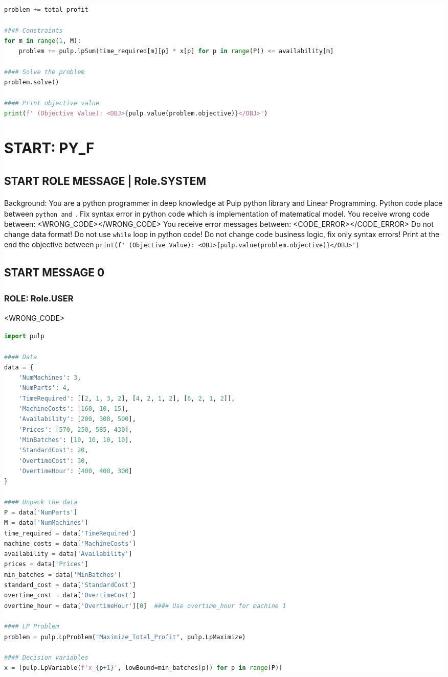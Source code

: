 ```python
problem += total_profit

#### Constraints
for m in range(1, M):
    problem += pulp.lpSum(time_required[m][p] * x[p] for p in range(P)) <= availability[m]

#### Solve the problem
problem.solve()

#### Print objective value
print(f' (Objective Value): <OBJ>{pulp.value(problem.objective)}</OBJ>')
```

# START: PY_F 
## START ROLE MESSAGE | Role.SYSTEM 
Background: You are a python programmer in deep knowledge at Pulp python library and Linear Programming. Python code place between ```python and ```. Fix syntax error in python code which is implementation of matematical model. You receive wrong code between: <WRONG_CODE></WRONG_CODE> You receive error messages between: <CODE_ERROR></CODE_ERROR> Do not change data format! Do not use `while` loop in python code! Do not change code business logic, fix only syntax errors! Print at the end the objective between <OBJ></OBJ> `print(f' (Objective Value): <OBJ>{pulp.value(problem.objective)}</OBJ>')` 
## START MESSAGE 0 
### ROLE: Role.USER
<WRONG_CODE>
```python
import pulp

#### Data
data = {
    'NumMachines': 3,
    'NumParts': 4,
    'TimeRequired': [[2, 1, 3, 2], [4, 2, 1, 2], [6, 2, 1, 2]],
    'MachineCosts': [160, 10, 15],
    'Availability': [200, 300, 500],
    'Prices': [570, 250, 585, 430],
    'MinBatches': [10, 10, 10, 10],
    'StandardCost': 20,
    'OvertimeCost': 30,
    'OvertimeHour': [400, 400, 300]
}

#### Unpack the data
P = data['NumParts']
M = data['NumMachines']
time_required = data['TimeRequired']
machine_costs = data['MachineCosts']
availability = data['Availability']
prices = data['Prices']
min_batches = data['MinBatches']
standard_cost = data['StandardCost']
overtime_cost = data['OvertimeCost']
overtime_hour = data['OvertimeHour'][0]  #### Use overtime_hour for machine 1

#### LP Problem
problem = pulp.LpProblem("Maximize_Total_Profit", pulp.LpMaximize)

#### Decision variables
x = [pulp.LpVariable(f'x_{p+1}', lowBound=min_batches[p]) for p in range(P)]

```